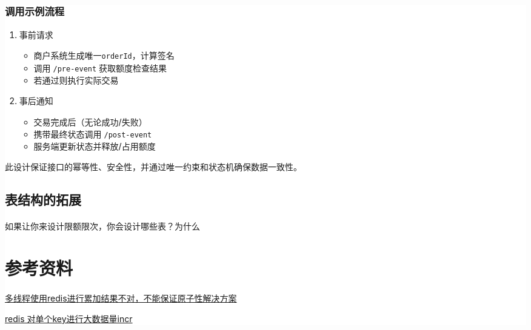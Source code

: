 
### 调用示例流程
1. 事前请求  
   - 商户系统生成唯一`orderId`，计算签名  
   - 调用 `/pre-event` 获取额度检查结果  
   - 若通过则执行实际交易

2. 事后通知  
   - 交易完成后（无论成功/失败）  
   - 携带最终状态调用 `/post-event`  
   - 服务端更新状态并释放/占用额度

此设计保证接口的幂等性、安全性，并通过唯一约束和状态机确保数据一致性。

## 表结构的拓展

如果让你来设计限额限次，你会设计哪些表？为什么






# 参考资料

[多线程使用redis进行累加结果不对，不能保证原子性解决方案](https://blog.csdn.net/cucgyfjklx/article/details/124338511)

[redis 对单个key进行大数据量incr](https://blog.csdn.net/qq_44112474/article/details/115543832)


